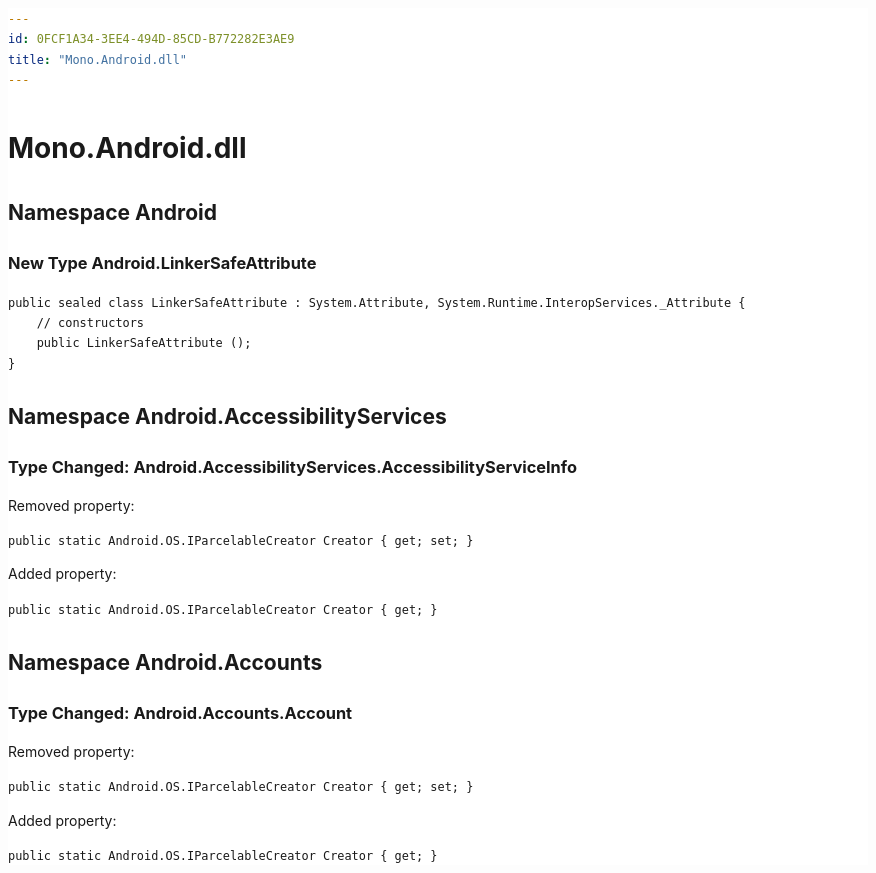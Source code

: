 ```yaml
---
id: 0FCF1A34-3EE4-494D-85CD-B772282E3AE9
title: "Mono.Android.dll"
---
```


# Mono.Android.dll

## Namespace Android

### New Type Android.LinkerSafeAttribute

```
public sealed class LinkerSafeAttribute : System.Attribute, System.Runtime.InteropServices._Attribute {
	// constructors
	public LinkerSafeAttribute ();
}
```

## Namespace Android.AccessibilityServices

### Type Changed: Android.AccessibilityServices.AccessibilityServiceInfo

Removed property:

```
public static Android.OS.IParcelableCreator Creator { get; set; }
```

Added property:

```
public static Android.OS.IParcelableCreator Creator { get; }
```

## Namespace Android.Accounts

### Type Changed: Android.Accounts.Account

Removed property:

```
public static Android.OS.IParcelableCreator Creator { get; set; }
```

Added property:

```
public static Android.OS.IParcelableCreator Creator { get; }
```
